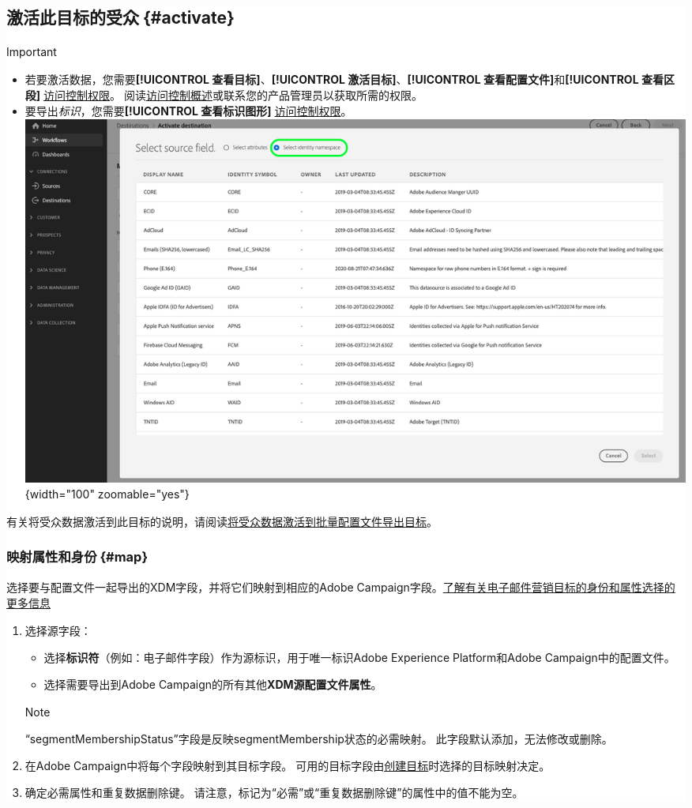 ## 激活此目标的受众 {#activate}

>[!IMPORTANT]
> 
>* 若要激活数据，您需要&#x200B;**[!UICONTROL 查看目标]**、**[!UICONTROL 激活目标]**、**[!UICONTROL 查看配置文件]**&#x200B;和&#x200B;**[!UICONTROL 查看区段]** [访问控制权限](/help/access-control/home.md#permissions)。 阅读[访问控制概述](/help/access-control/ui/overview.md)或联系您的产品管理员以获取所需的权限。
>* 要导出&#x200B;*标识*，您需要&#x200B;**[!UICONTROL 查看标识图形]** [访问控制权限](/help/access-control/home.md#permissions)。<br> ![选择工作流中突出显示的身份命名空间以将受众激活到目标。](/help/destinations/assets/overview/export-identities-to-destination.png "选择工作流中突出显示的身份命名空间以将受众激活到目标。"){width="100" zoomable="yes"}

有关将受众数据激活到此目标的说明，请阅读[将受众数据激活到批量配置文件导出目标](https://experienceleague.adobe.com/docs/experience-platform/destinations/ui/activate/activate-batch-profile-destinations.html)。

### 映射属性和身份 {#map}

选择要与配置文件一起导出的XDM字段，并将它们映射到相应的Adobe Campaign字段。[了解有关电子邮件营销目标的身份和属性选择的更多信息](overview.md)

1. 选择源字段：

   * 选择&#x200B;**标识符**（例如：电子邮件字段）作为源标识，用于唯一标识Adobe Experience Platform和Adobe Campaign中的配置文件。

   * 选择需要导出到Adobe Campaign的所有其他&#x200B;**XDM源配置文件属性**。

   >[!NOTE]
   >
   >“segmentMembershipStatus”字段是反映segmentMembership状态的必需映射。 此字段默认添加，无法修改或删除。

1. 在Adobe Campaign中将每个字段映射到其目标字段。 可用的目标字段由[创建目标](#destination-details)时选择的目标映射决定。

1. 确定必需属性和重复数据删除键。 请注意，标记为“必需”或“重复数据删除键”的属性中的值不能为空。
